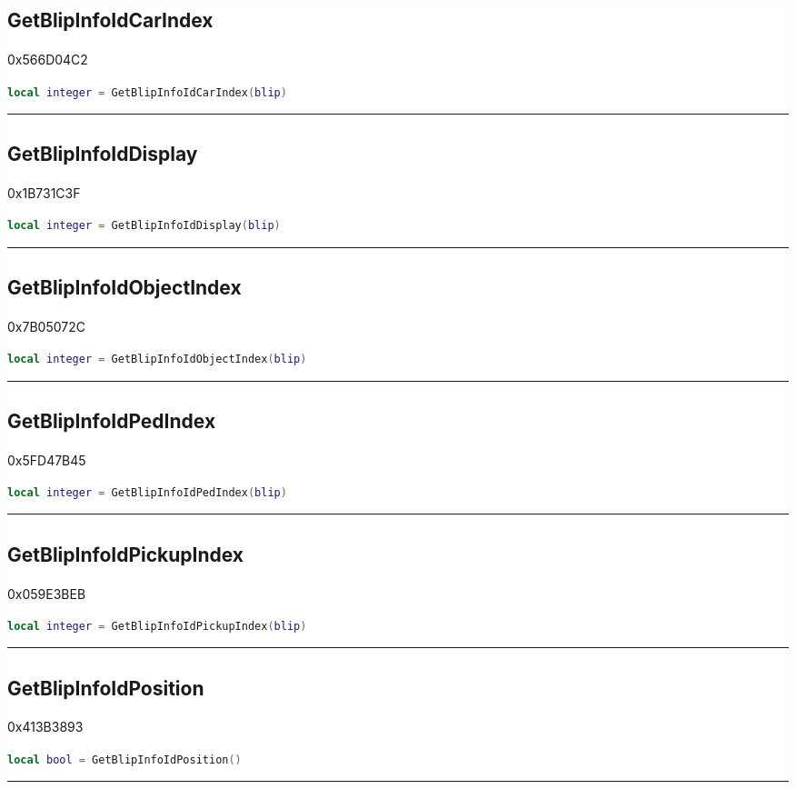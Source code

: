 
## GetBlipInfoIdCarIndex

0x566D04C2

```lua
local integer = GetBlipInfoIdCarIndex(blip)
```

---

## GetBlipInfoIdDisplay

0x1B731C3F

```lua
local integer = GetBlipInfoIdDisplay(blip)
```

---

## GetBlipInfoIdObjectIndex

0x7B05072C

```lua
local integer = GetBlipInfoIdObjectIndex(blip)
```

---

## GetBlipInfoIdPedIndex

0x5FD47B45

```lua
local integer = GetBlipInfoIdPedIndex(blip)
```

---

## GetBlipInfoIdPickupIndex

0x059E3BEB

```lua
local integer = GetBlipInfoIdPickupIndex(blip)
```

---

## GetBlipInfoIdPosition

0x413B3893

```lua
local bool = GetBlipInfoIdPosition()
```

---